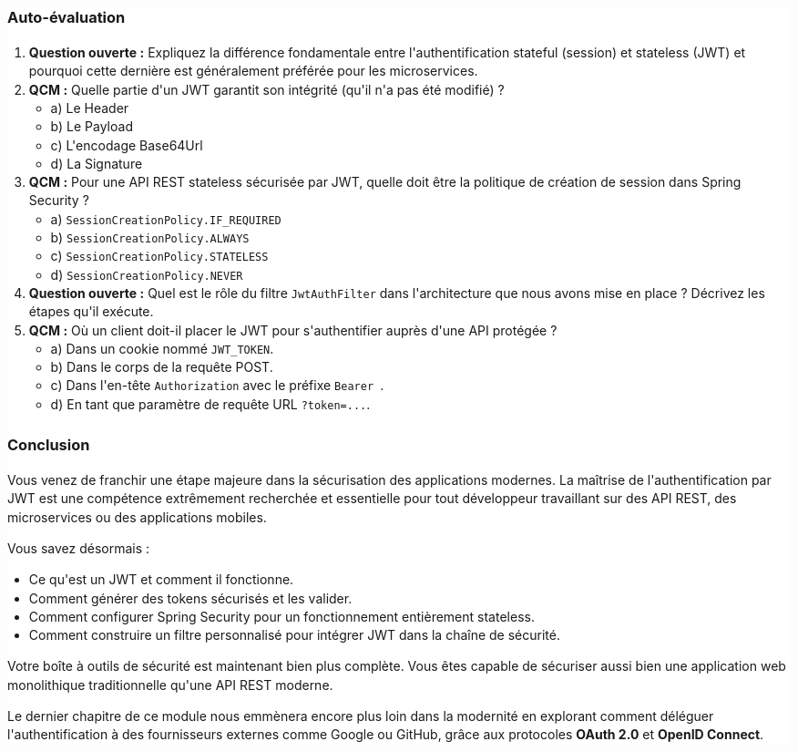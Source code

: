 ### Auto-évaluation

1. **Question ouverte :** Expliquez la différence fondamentale entre l'authentification stateful (session) et
   stateless (JWT) et pourquoi cette dernière est généralement préférée pour les microservices.
2. **QCM :** Quelle partie d'un JWT garantit son intégrité (qu'il n'a pas été modifié) ?
    * a) Le Header
    * b) Le Payload
    * c) L'encodage Base64Url
    * d) La Signature
3. **QCM :** Pour une API REST stateless sécurisée par JWT, quelle doit être la politique de création de session dans
   Spring Security ?
    * a) `SessionCreationPolicy.IF_REQUIRED`
    * b) `SessionCreationPolicy.ALWAYS`
    * c) `SessionCreationPolicy.STATELESS`
    * d) `SessionCreationPolicy.NEVER`
4. **Question ouverte :** Quel est le rôle du filtre `JwtAuthFilter` dans l'architecture que nous avons mise en place ?
   Décrivez les étapes qu'il exécute.
5. **QCM :** Où un client doit-il placer le JWT pour s'authentifier auprès d'une API protégée ?
    * a) Dans un cookie nommé `JWT_TOKEN`.
    * b) Dans le corps de la requête POST.
    * c) Dans l'en-tête `Authorization` avec le préfixe `Bearer `.
    * d) En tant que paramètre de requête URL `?token=...`.

### Conclusion

Vous venez de franchir une étape majeure dans la sécurisation des applications modernes. La maîtrise de
l'authentification par JWT est une compétence extrêmement recherchée et essentielle pour tout développeur travaillant
sur des API REST, des microservices ou des applications mobiles.

Vous savez désormais :

* Ce qu'est un JWT et comment il fonctionne.
* Comment générer des tokens sécurisés et les valider.
* Comment configurer Spring Security pour un fonctionnement entièrement stateless.
* Comment construire un filtre personnalisé pour intégrer JWT dans la chaîne de sécurité.

Votre boîte à outils de sécurité est maintenant bien plus complète. Vous êtes capable de sécuriser aussi bien une
application web monolithique traditionnelle qu'une API REST moderne.

Le dernier chapitre de ce module nous emmènera encore plus loin dans la modernité en explorant comment déléguer
l'authentification à des fournisseurs externes comme Google ou GitHub, grâce aux protocoles **OAuth 2.0** et **OpenID
Connect**.